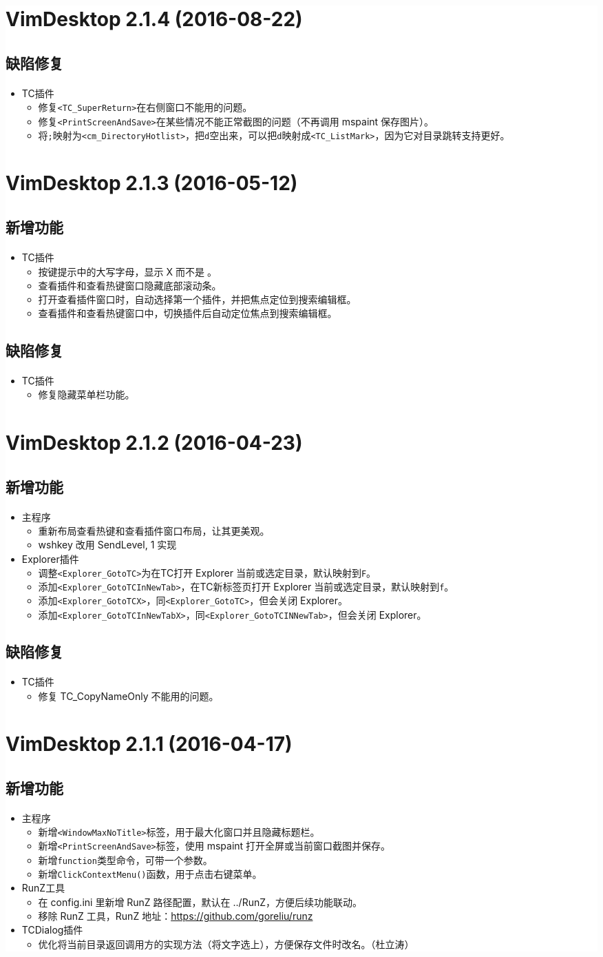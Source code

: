 VimDesktop 2.1.4 (2016-08-22)
=============================

缺陷修复
--------
- TC插件
    - 修复`<TC_SuperReturn>`在右侧窗口不能用的问题。
    - 修复`<PrintScreenAndSave>`在某些情况不能正常截图的问题（不再调用 mspaint 保存图片）。
    - 将`;`映射为`<cm_DirectoryHotlist>`，把`d`空出来，可以把`d`映射成`<TC_ListMark>`，因为它对目录跳转支持更好。

VimDesktop 2.1.3 (2016-05-12)
=============================
新增功能
--------
- TC插件
    - 按键提示中的大写字母，显示 X 而不是 <S-X>。
    - 查看插件和查看热键窗口隐藏底部滚动条。
    - 打开查看插件窗口时，自动选择第一个插件，并把焦点定位到搜索编辑框。
    - 查看插件和查看热键窗口中，切换插件后自动定位焦点到搜索编辑框。

缺陷修复
--------
- TC插件
    - 修复隐藏菜单栏功能。

VimDesktop 2.1.2 (2016-04-23)
=============================
新增功能
--------
- 主程序
    - 重新布局查看热键和查看插件窗口布局，让其更美观。
    - wshkey 改用 SendLevel, 1 实现
- Explorer插件
    - 调整`<Explorer_GotoTC>`为在TC打开 Explorer 当前或选定目录，默认映射到`F`。
    - 添加`<Explorer_GotoTCInNewTab>`，在TC新标签页打开 Explorer 当前或选定目录，默认映射到`f`。
    - 添加`<Explorer_GotoTCX>`，同`<Explorer_GotoTC>`，但会关闭 Explorer。
    - 添加`<Explorer_GotoTCInNewTabX>`，同`<Explorer_GotoTCINNewTab>`，但会关闭 Explorer。

缺陷修复
--------
- TC插件
    - 修复 TC_CopyNameOnly 不能用的问题。

VimDesktop 2.1.1 (2016-04-17)
=============================
新增功能
--------
- 主程序
    - 新增`<WindowMaxNoTitle>`标签，用于最大化窗口并且隐藏标题栏。
    - 新增`<PrintScreenAndSave>`标签，使用 mspaint 打开全屏或当前窗口截图并保存。
    - 新增`function`类型命令，可带一个参数。
    - 新增`ClickContextMenu()`函数，用于点击右键菜单。
- RunZ工具
    - 在 config.ini 里新增 RunZ 路径配置，默认在 ../RunZ，方便后续功能联动。
    - 移除 RunZ 工具，RunZ 地址：https://github.com/goreliu/runz
- TCDialog插件
    - 优化将当前目录返回调用方的实现方法（将文字选上），方便保存文件时改名。（杜立涛）
